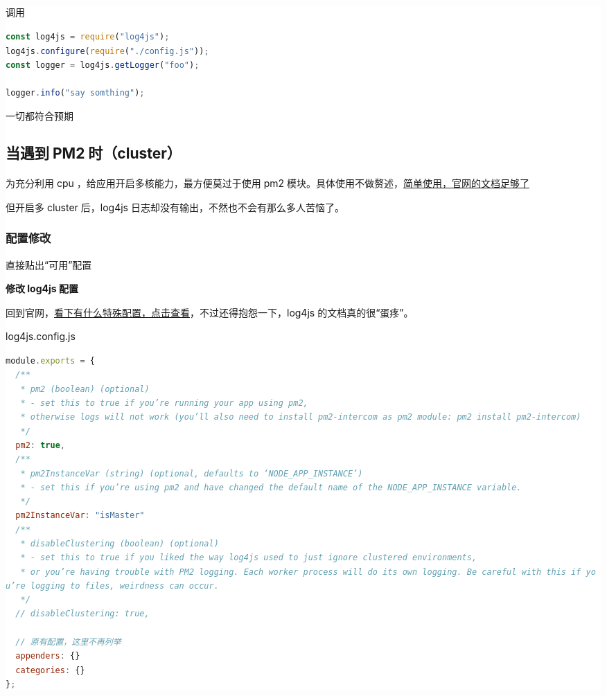 调用

```js
const log4js = require("log4js");
log4js.configure(require("./config.js"));
const logger = log4js.getLogger("foo");

logger.info("say somthing");
```

一切都符合预期

## 当遇到 PM2 时（cluster）

为充分利用 cpu ，给应用开启多核能力，最方便莫过于使用 pm2 模块。具体使用不做赘述，[简单使用，官网的文档足够了](http://pm2.keymetrics.io/docs/usage/pm2-doc-single-page/)

但开启多 cluster 后，log4js 日志却没有输出，不然也不会有那么多人苦恼了。

### 配置修改

直接贴出“可用”配置

**修改 log4js 配置**

回到官网，[看下有什么特殊配置，点击查看](https://log4js-node.github.io/log4js-node/api.html#configuration-object)，不过还得抱怨一下，log4js 的文档真的很“蛋疼”。

log4js.config.js

```js
module.exports = {
  /**
   * pm2 (boolean) (optional)
   * - set this to true if you’re running your app using pm2,
   * otherwise logs will not work (you’ll also need to install pm2-intercom as pm2 module: pm2 install pm2-intercom)
   */
  pm2: true,
  /**
   * pm2InstanceVar (string) (optional, defaults to ‘NODE_APP_INSTANCE’)
   * - set this if you’re using pm2 and have changed the default name of the NODE_APP_INSTANCE variable.
   */
  pm2InstanceVar: "isMaster"
  /**
   * disableClustering (boolean) (optional)
   * - set this to true if you liked the way log4js used to just ignore clustered environments,
   * or you’re having trouble with PM2 logging. Each worker process will do its own logging. Be careful with this if you’re logging to files, weirdness can occur.
   */
  // disableClustering: true,

  // 原有配置，这里不再列举
  appenders: {}
  categories: {}
};
```
